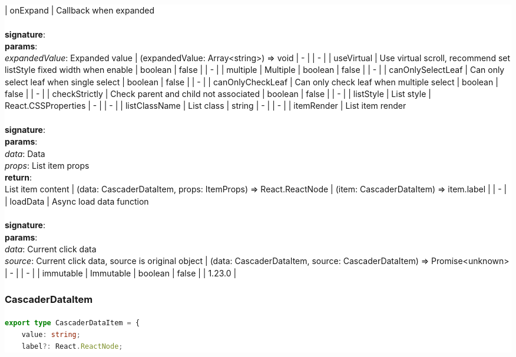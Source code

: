 | onExpand             | Callback when expanded<br/><br/>**signature**:<br/>**params**:<br/>_expandedValue_: Expanded value                                                                                                                                                                                                           | (expandedValue: Array\<string>) => void                                                                                           | -                                       |          | -                 |
| useVirtual           | Use virtual scroll, recommend set listStyle fixed width when enable                                                                                                                                                                                                                                          | boolean                                                                                                                           | false                                   |          | -                 |
| multiple             | Multiple                                                                                                                                                                                                                                                                                                     | boolean                                                                                                                           | false                                   |          | -                 |
| canOnlySelectLeaf    | Can only select leaf when single select                                                                                                                                                                                                                                                                      | boolean                                                                                                                           | false                                   |          | -                 |
| canOnlyCheckLeaf     | Can only check leaf when multiple select                                                                                                                                                                                                                                                                     | boolean                                                                                                                           | false                                   |          | -                 |
| checkStrictly        | Check parent and child not associated                                                                                                                                                                                                                                                                        | boolean                                                                                                                           | false                                   |          | -                 |
| listStyle            | List style                                                                                                                                                                                                                                                                                                   | React.CSSProperties                                                                                                               | -                                       |          | -                 |
| listClassName        | List class                                                                                                                                                                                                                                                                                                   | string                                                                                                                            | -                                       |          | -                 |
| itemRender           | List item render<br/><br/>**signature**:<br/>**params**:<br/>_data_: Data<br/>_props_: List item props<br/>**return**:<br/>List item content                                                                                                                                                                 | (data: CascaderDataItem, props: ItemProps) => React.ReactNode                                                                     | (item: CascaderDataItem) =\> item.label |          | -                 |
| loadData             | Async load data function<br/><br/>**signature**:<br/>**params**:<br/>_data_: Current click data<br/>_source_: Current click data, source is original object                                                                                                                                                  | (data: CascaderDataItem, source: CascaderDataItem) => Promise\<unknown>                                                           | -                                       |          | -                 |
| immutable            | Immutable                                                                                                                                                                                                                                                                                                    | boolean                                                                                                                           | false                                   |          | 1.23.0            |

### CascaderDataItem

```typescript
export type CascaderDataItem = {
    value: string;
    label?: React.ReactNode;
```